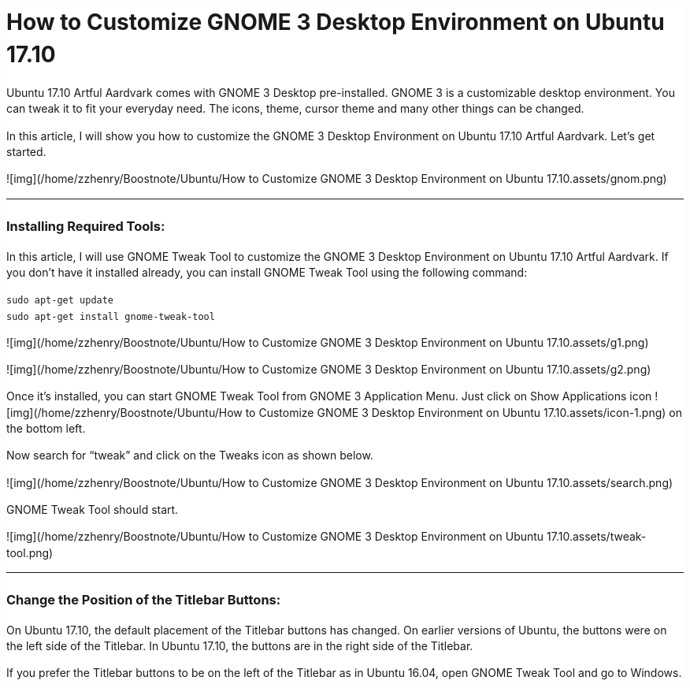 # How to Customize GNOME 3 Desktop Environment on Ubuntu 17.10

Ubuntu 17.10 Artful Aardvark comes with GNOME 3 Desktop pre-installed. GNOME 3 is a customizable desktop environment. You can tweak it to fit your everyday need. The icons, theme, cursor theme and many other things can be changed.

In this article, I will show you how to customize the GNOME 3 Desktop Environment on Ubuntu 17.10 Artful Aardvark. Let’s get started.

![img](/home/zzhenry/Boostnote/Ubuntu/How to Customize GNOME 3 Desktop Environment on Ubuntu 17.10.assets/gnom.png)



------

### **Installing Required Tools:**

In this article, I will use GNOME Tweak Tool to customize the GNOME 3 Desktop Environment on Ubuntu 17.10 Artful Aardvark. If you don’t have it installed already, you can install GNOME Tweak Tool using the following command:

```shell
sudo apt-get update
sudo apt-get install gnome-tweak-tool
```

![img](/home/zzhenry/Boostnote/Ubuntu/How to Customize GNOME 3 Desktop Environment on Ubuntu 17.10.assets/g1.png)

![img](/home/zzhenry/Boostnote/Ubuntu/How to Customize GNOME 3 Desktop Environment on Ubuntu 17.10.assets/g2.png)

Once it’s installed, you can start GNOME Tweak Tool from GNOME 3 Application Menu. Just click on Show Applications icon ![img](/home/zzhenry/Boostnote/Ubuntu/How to Customize GNOME 3 Desktop Environment on Ubuntu 17.10.assets/icon-1.png) on the bottom left.

Now search for “tweak” and click on the Tweaks icon as shown below.

![img](/home/zzhenry/Boostnote/Ubuntu/How to Customize GNOME 3 Desktop Environment on Ubuntu 17.10.assets/search.png)

GNOME Tweak Tool should start.

![img](/home/zzhenry/Boostnote/Ubuntu/How to Customize GNOME 3 Desktop Environment on Ubuntu 17.10.assets/tweak-tool.png)

------

### **Change the Position of the Titlebar Buttons:**

On Ubuntu 17.10, the default placement of the Titlebar buttons has changed. On earlier versions of Ubuntu, the buttons were on the left side of the Titlebar. In Ubuntu 17.10, the buttons are in the right side of the Titlebar.

If you prefer the Titlebar buttons to be on the left of the Titlebar as in Ubuntu 16.04, open GNOME Tweak Tool and go to Windows.
